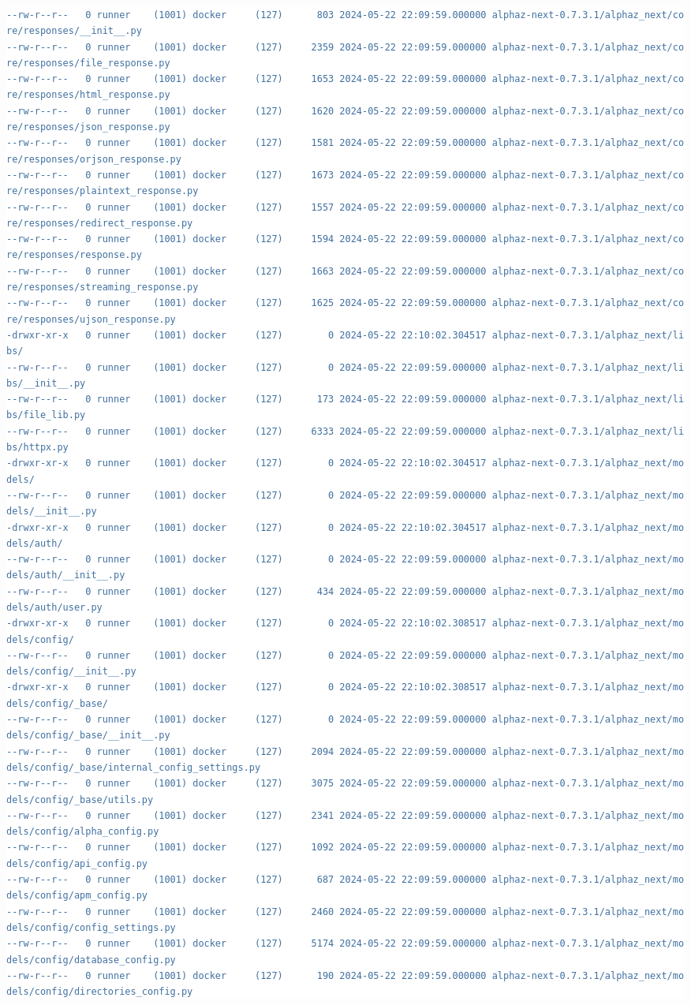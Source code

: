 ```diff
--rw-r--r--   0 runner    (1001) docker     (127)      803 2024-05-22 22:09:59.000000 alphaz-next-0.7.3.1/alphaz_next/core/responses/__init__.py
--rw-r--r--   0 runner    (1001) docker     (127)     2359 2024-05-22 22:09:59.000000 alphaz-next-0.7.3.1/alphaz_next/core/responses/file_response.py
--rw-r--r--   0 runner    (1001) docker     (127)     1653 2024-05-22 22:09:59.000000 alphaz-next-0.7.3.1/alphaz_next/core/responses/html_response.py
--rw-r--r--   0 runner    (1001) docker     (127)     1620 2024-05-22 22:09:59.000000 alphaz-next-0.7.3.1/alphaz_next/core/responses/json_response.py
--rw-r--r--   0 runner    (1001) docker     (127)     1581 2024-05-22 22:09:59.000000 alphaz-next-0.7.3.1/alphaz_next/core/responses/orjson_response.py
--rw-r--r--   0 runner    (1001) docker     (127)     1673 2024-05-22 22:09:59.000000 alphaz-next-0.7.3.1/alphaz_next/core/responses/plaintext_response.py
--rw-r--r--   0 runner    (1001) docker     (127)     1557 2024-05-22 22:09:59.000000 alphaz-next-0.7.3.1/alphaz_next/core/responses/redirect_response.py
--rw-r--r--   0 runner    (1001) docker     (127)     1594 2024-05-22 22:09:59.000000 alphaz-next-0.7.3.1/alphaz_next/core/responses/response.py
--rw-r--r--   0 runner    (1001) docker     (127)     1663 2024-05-22 22:09:59.000000 alphaz-next-0.7.3.1/alphaz_next/core/responses/streaming_response.py
--rw-r--r--   0 runner    (1001) docker     (127)     1625 2024-05-22 22:09:59.000000 alphaz-next-0.7.3.1/alphaz_next/core/responses/ujson_response.py
-drwxr-xr-x   0 runner    (1001) docker     (127)        0 2024-05-22 22:10:02.304517 alphaz-next-0.7.3.1/alphaz_next/libs/
--rw-r--r--   0 runner    (1001) docker     (127)        0 2024-05-22 22:09:59.000000 alphaz-next-0.7.3.1/alphaz_next/libs/__init__.py
--rw-r--r--   0 runner    (1001) docker     (127)      173 2024-05-22 22:09:59.000000 alphaz-next-0.7.3.1/alphaz_next/libs/file_lib.py
--rw-r--r--   0 runner    (1001) docker     (127)     6333 2024-05-22 22:09:59.000000 alphaz-next-0.7.3.1/alphaz_next/libs/httpx.py
-drwxr-xr-x   0 runner    (1001) docker     (127)        0 2024-05-22 22:10:02.304517 alphaz-next-0.7.3.1/alphaz_next/models/
--rw-r--r--   0 runner    (1001) docker     (127)        0 2024-05-22 22:09:59.000000 alphaz-next-0.7.3.1/alphaz_next/models/__init__.py
-drwxr-xr-x   0 runner    (1001) docker     (127)        0 2024-05-22 22:10:02.304517 alphaz-next-0.7.3.1/alphaz_next/models/auth/
--rw-r--r--   0 runner    (1001) docker     (127)        0 2024-05-22 22:09:59.000000 alphaz-next-0.7.3.1/alphaz_next/models/auth/__init__.py
--rw-r--r--   0 runner    (1001) docker     (127)      434 2024-05-22 22:09:59.000000 alphaz-next-0.7.3.1/alphaz_next/models/auth/user.py
-drwxr-xr-x   0 runner    (1001) docker     (127)        0 2024-05-22 22:10:02.308517 alphaz-next-0.7.3.1/alphaz_next/models/config/
--rw-r--r--   0 runner    (1001) docker     (127)        0 2024-05-22 22:09:59.000000 alphaz-next-0.7.3.1/alphaz_next/models/config/__init__.py
-drwxr-xr-x   0 runner    (1001) docker     (127)        0 2024-05-22 22:10:02.308517 alphaz-next-0.7.3.1/alphaz_next/models/config/_base/
--rw-r--r--   0 runner    (1001) docker     (127)        0 2024-05-22 22:09:59.000000 alphaz-next-0.7.3.1/alphaz_next/models/config/_base/__init__.py
--rw-r--r--   0 runner    (1001) docker     (127)     2094 2024-05-22 22:09:59.000000 alphaz-next-0.7.3.1/alphaz_next/models/config/_base/internal_config_settings.py
--rw-r--r--   0 runner    (1001) docker     (127)     3075 2024-05-22 22:09:59.000000 alphaz-next-0.7.3.1/alphaz_next/models/config/_base/utils.py
--rw-r--r--   0 runner    (1001) docker     (127)     2341 2024-05-22 22:09:59.000000 alphaz-next-0.7.3.1/alphaz_next/models/config/alpha_config.py
--rw-r--r--   0 runner    (1001) docker     (127)     1092 2024-05-22 22:09:59.000000 alphaz-next-0.7.3.1/alphaz_next/models/config/api_config.py
--rw-r--r--   0 runner    (1001) docker     (127)      687 2024-05-22 22:09:59.000000 alphaz-next-0.7.3.1/alphaz_next/models/config/apm_config.py
--rw-r--r--   0 runner    (1001) docker     (127)     2460 2024-05-22 22:09:59.000000 alphaz-next-0.7.3.1/alphaz_next/models/config/config_settings.py
--rw-r--r--   0 runner    (1001) docker     (127)     5174 2024-05-22 22:09:59.000000 alphaz-next-0.7.3.1/alphaz_next/models/config/database_config.py
--rw-r--r--   0 runner    (1001) docker     (127)      190 2024-05-22 22:09:59.000000 alphaz-next-0.7.3.1/alphaz_next/models/config/directories_config.py
```